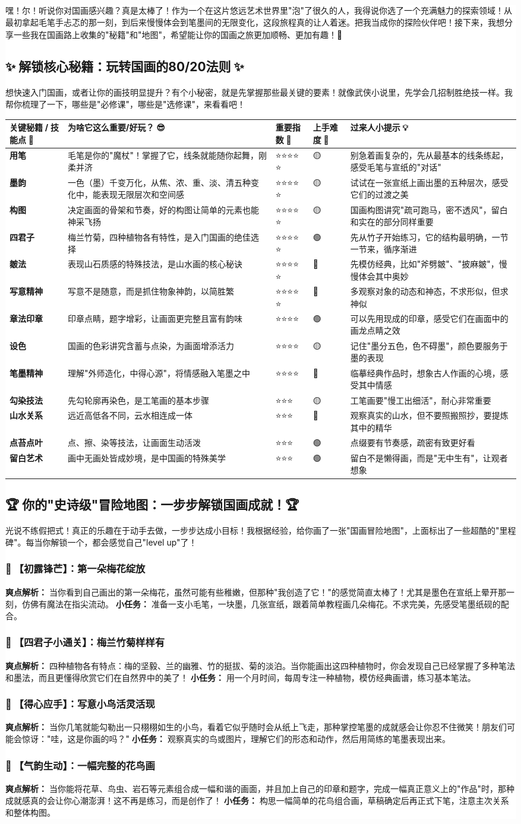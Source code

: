 嘿！尔！听说你对国画感兴趣？真是太棒了！作为一个在这片悠远艺术世界里"泡"了很久的人，我得说你选了一个充满魅力的探索领域！从最初拿起毛笔手忐忑的那一刻，到后来慢慢体会到笔墨间的无限变化，这段旅程真的让人着迷。把我当成你的探险伙伴吧！接下来，我想分享一些我在国画路上收集的"秘籍"和"地图"，希望能让你的国画之旅更加顺畅、更加有趣！🚀

## ✨ 解锁核心秘籍：玩转国画的80/20法则 ✨

想快速入门国画，或者让你的画技明显提升？有个小秘密，就是先掌握那些最关键的要素！就像武侠小说里，先学会几招制胜绝技一样。我帮你梳理了一下，哪些是"必修课"，哪些是"选修课"，来看看吧！

| 关键秘籍 / 技能点 🔑 | 为啥它这么重要/好玩？ 😎 | 重要指数 🌟 | 上手难度 🚦 | 过来人小提示 💡 |
| :------------------- | :------------------------ | :---------- | :---------- | :--------------- |
| **用笔** | 毛笔是你的"魔杖"！掌握了它，线条就能随你起舞，刚柔并济 | ⭐️⭐️⭐️⭐️⭐️ | 🟡 | 别急着画复杂的，先从最基本的线条练起，感受毛笔与宣纸的"对话" |
| **墨韵** | 一色（墨）千变万化，从焦、浓、重、淡、清五种变化中，能表现无限层次和空间感 | ⭐️⭐️⭐️⭐️⭐️ | 🟡 | 试试在一张宣纸上画出墨的五种层次，感受它们的过渡之美 |
| **构图** | 决定画面的骨架和节奏，好的构图让简单的元素也能神采飞扬 | ⭐️⭐️⭐️⭐️⭐️ | 🟡 | 国画构图讲究"疏可跑马，密不透风"，留白和实在的部分同样重要 |
| **四君子** | 梅兰竹菊，四种植物各有特性，是入门国画的绝佳选择 | ⭐️⭐️⭐️⭐️⭐️ | 🟢 | 先从竹子开始练习，它的结构最明确，一节一节来，循序渐进 |
| **皴法** | 表现山石质感的特殊技法，是山水画的核心秘诀 | ⭐️⭐️⭐️⭐️⭐️ | 🔴 | 先模仿经典，比如"斧劈皴"、"披麻皴"，慢慢体会其中奥妙 |
| **写意精神** | 写意不是随意，而是抓住物象神韵，以简胜繁 | ⭐️⭐️⭐️⭐️⭐️ | 🔴 | 多观察对象的动态和神态，不求形似，但求神似 |
| **章法印章** | 印章点睛，题字增彩，让画面更完整且富有韵味 | ⭐️⭐️⭐️⭐️ | 🟢 | 可以先用现成的印章，感受它们在画面中的画龙点睛之效 |
| **设色** | 国画的色彩讲究含蓄与点染，为画面增添活力 | ⭐️⭐️⭐️⭐️ | 🟡 | 记住"墨分五色，色不碍墨"，颜色要服务于墨的表现 |
| **笔墨精神** | 理解"外师造化，中得心源"，将情感融入笔墨之中 | ⭐️⭐️⭐️⭐️ | 🔴 | 临摹经典作品时，想象古人作画的心境，感受其中情感 |
| **勾染技法** | 先勾轮廓再染色，是工笔画的基本步骤 | ⭐️⭐️⭐️ | 🟡 | 工笔画要"慢工出细活"，耐心非常重要 |
| **山水关系** | 远近高低各不同，云水相连成一体 | ⭐️⭐️⭐️ | 🔴 | 观察真实的山水，但不要照搬照抄，要提炼其中的精华 |
| **点苔点叶** | 点、擦、染等技法，让画面生动活泼 | ⭐️⭐️⭐️ | 🟢 | 点缀要有节奏感，疏密有致更好看 |
| **留白艺术** | 画中无画处皆成妙境，是中国画的特殊美学 | ⭐️⭐️⭐️ | 🟢 | 留白不是懒得画，而是"无中生有"，让观者想象 |

## 🏆 你的"史诗级"冒险地图：一步步解锁国画成就！🏆

光说不练假把式！真正的乐趣在于动手去做，一步步达成小目标！我根据经验，给你画了一张"国画冒险地图"，上面标出了一些超酷的"里程碑"。每当你解锁一个，都会感觉自己"level up"了！

### 🎯 【初露锋芒】：第一朵梅花绽放
**爽点解析：** 当你看到自己画出的第一朵梅花，虽然可能有些稚嫩，但那种"我创造了它！"的感觉简直太棒了！尤其是墨色在宣纸上晕开那一刻，仿佛有魔法在指尖流动。
**小任务：** 准备一支小毛笔，一块墨，几张宣纸，跟着简单教程画几朵梅花。不求完美，先感受笔墨纸砚的配合。

### 🎯 【四君子小通关】：梅兰竹菊样样有
**爽点解析：** 四种植物各有特点：梅的坚毅、兰的幽雅、竹的挺拔、菊的淡泊。当你能画出这四种植物时，你会发现自己已经掌握了多种笔法和墨法，而且更懂得欣赏它们在自然界中的美了！
**小任务：** 用一个月时间，每周专注一种植物，模仿经典画谱，练习基本笔法。

### 🎯 【得心应手】：写意小鸟活灵活现
**爽点解析：** 当你几笔就能勾勒出一只栩栩如生的小鸟，看着它似乎随时会从纸上飞走，那种掌控笔墨的成就感会让你忍不住微笑！朋友们可能会惊讶："哇，这是你画的吗？"
**小任务：** 观察真实的鸟或图片，理解它们的形态和动作，然后用简练的笔墨表现出来。

### 🎯 【气韵生动】：一幅完整的花鸟画
**爽点解析：** 当你能将花草、鸟虫、岩石等元素组合成一幅和谐的画面，并且加上自己的印章和题字，完成一幅真正意义上的"作品"时，那种成就感真的会让你心潮澎湃！这不再是练习，而是创作了！
**小任务：** 构思一幅简单的花鸟组合画，草稿确定后再正式下笔，注意主次关系和整体构图。
